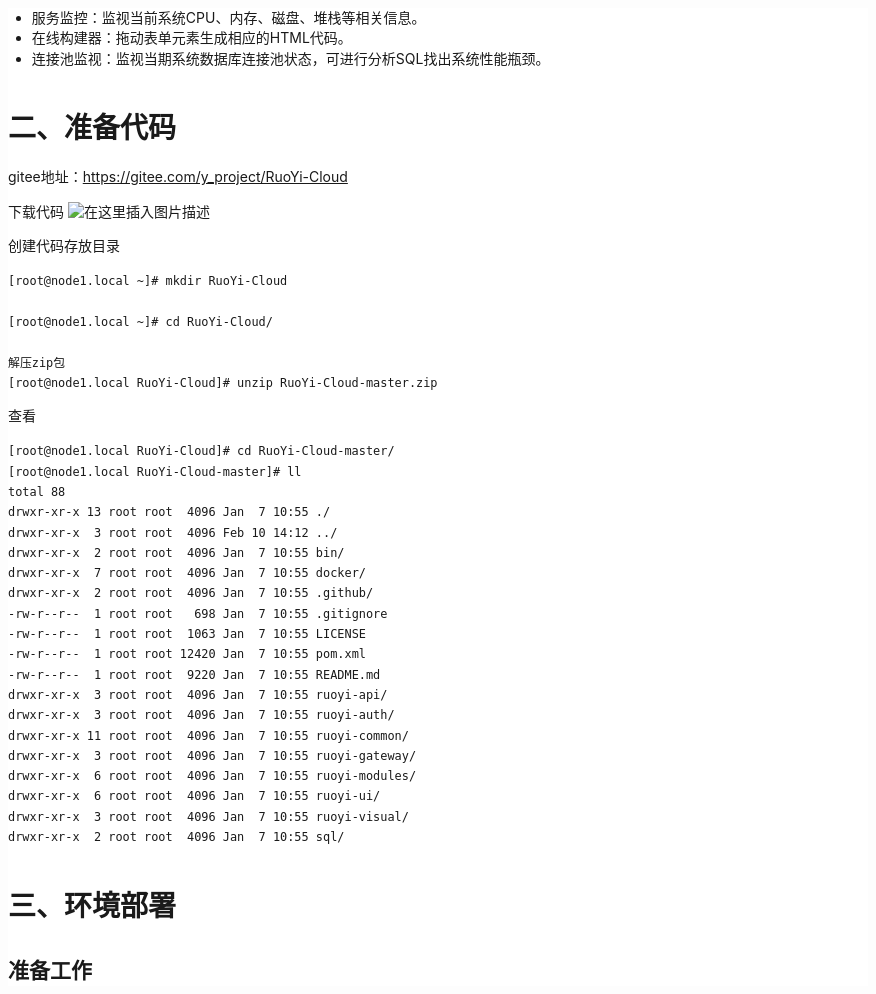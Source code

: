 - 服务监控：监视当前系统CPU、内存、磁盘、堆栈等相关信息。
- 在线构建器：拖动表单元素生成相应的HTML代码。
- 连接池监视：监视当期系统数据库连接池状态，可进行分析SQL找出系统性能瓶颈。

# 二、准备代码

gitee地址：https://gitee.com/y_project/RuoYi-Cloud

下载代码
![在这里插入图片描述](https://gitee.com/ljh00928/csdn/raw/master/img/3fba7c3cb6034bc18cc2fdae4b3ce194.png)

创建代码存放目录

```bash
[root@node1.local ~]# mkdir RuoYi-Cloud

[root@node1.local ~]# cd RuoYi-Cloud/

解压zip包
[root@node1.local RuoYi-Cloud]# unzip RuoYi-Cloud-master.zip
```

查看

```bash
[root@node1.local RuoYi-Cloud]# cd RuoYi-Cloud-master/
[root@node1.local RuoYi-Cloud-master]# ll
total 88
drwxr-xr-x 13 root root  4096 Jan  7 10:55 ./
drwxr-xr-x  3 root root  4096 Feb 10 14:12 ../
drwxr-xr-x  2 root root  4096 Jan  7 10:55 bin/
drwxr-xr-x  7 root root  4096 Jan  7 10:55 docker/
drwxr-xr-x  2 root root  4096 Jan  7 10:55 .github/
-rw-r--r--  1 root root   698 Jan  7 10:55 .gitignore
-rw-r--r--  1 root root  1063 Jan  7 10:55 LICENSE
-rw-r--r--  1 root root 12420 Jan  7 10:55 pom.xml
-rw-r--r--  1 root root  9220 Jan  7 10:55 README.md
drwxr-xr-x  3 root root  4096 Jan  7 10:55 ruoyi-api/
drwxr-xr-x  3 root root  4096 Jan  7 10:55 ruoyi-auth/
drwxr-xr-x 11 root root  4096 Jan  7 10:55 ruoyi-common/
drwxr-xr-x  3 root root  4096 Jan  7 10:55 ruoyi-gateway/
drwxr-xr-x  6 root root  4096 Jan  7 10:55 ruoyi-modules/
drwxr-xr-x  6 root root  4096 Jan  7 10:55 ruoyi-ui/
drwxr-xr-x  3 root root  4096 Jan  7 10:55 ruoyi-visual/
drwxr-xr-x  2 root root  4096 Jan  7 10:55 sql/
```



# 三、环境部署

## 准备工作
